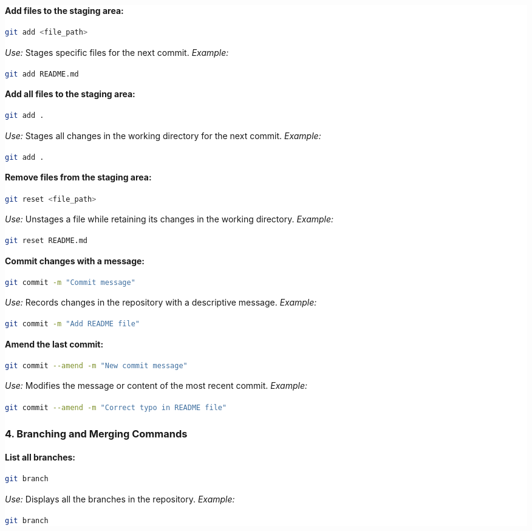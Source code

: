 **Add files to the staging area:**
```bash
git add <file_path>
```
*Use:* Stages specific files for the next commit.
*Example:*
```bash
git add README.md
```

**Add all files to the staging area:**
```bash
git add .
```
*Use:* Stages all changes in the working directory for the next commit.
*Example:*
```bash
git add .
```

**Remove files from the staging area:**
```bash
git reset <file_path>
```
*Use:* Unstages a file while retaining its changes in the working directory.
*Example:*
```bash
git reset README.md
```

**Commit changes with a message:**
```bash
git commit -m "Commit message"
```
*Use:* Records changes in the repository with a descriptive message.
*Example:*
```bash
git commit -m "Add README file"
```

**Amend the last commit:**
```bash
git commit --amend -m "New commit message"
```
*Use:* Modifies the message or content of the most recent commit.
*Example:*
```bash
git commit --amend -m "Correct typo in README file"
```

### 4. Branching and Merging Commands

**List all branches:**
```bash
git branch
```
*Use:* Displays all the branches in the repository.
*Example:*
```bash
git branch
```
